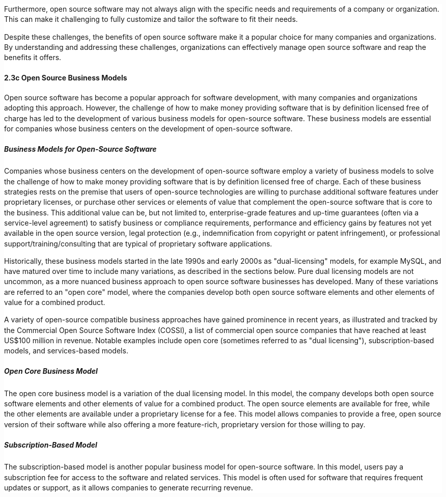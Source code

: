 Furthermore, open source software may not always align with the specific needs and requirements of a company or organization. This can make it challenging to fully customize and tailor the software to fit their needs.

Despite these challenges, the benefits of open source software make it a popular choice for many companies and organizations. By understanding and addressing these challenges, organizations can effectively manage open source software and reap the benefits it offers.





#### 2.3c Open Source Business Models

Open source software has become a popular approach for software development, with many companies and organizations adopting this approach. However, the challenge of how to make money providing software that is by definition licensed free of charge has led to the development of various business models for open-source software. These business models are essential for companies whose business centers on the development of open-source software.

##### Business Models for Open-Source Software

Companies whose business centers on the development of open-source software employ a variety of business models to solve the challenge of how to make money providing software that is by definition licensed free of charge. Each of these business strategies rests on the premise that users of open-source technologies are willing to purchase additional software features under proprietary licenses, or purchase other services or elements of value that complement the open-source software that is core to the business. This additional value can be, but not limited to, enterprise-grade features and up-time guarantees (often via a service-level agreement) to satisfy business or compliance requirements, performance and efficiency gains by features not yet available in the open source version, legal protection (e.g., indemnification from copyright or patent infringement), or professional support/training/consulting that are typical of proprietary software applications.

Historically, these business models started in the late 1990s and early 2000s as "dual-licensing" models, for example MySQL, and have matured over time to include many variations, as described in the sections below. Pure dual licensing models are not uncommon, as a more nuanced business approach to open source software businesses has developed. Many of these variations are referred to an "open core" model, where the companies develop both open source software elements and other elements of value for a combined product.

A variety of open-source compatible business approaches have gained prominence in recent years, as illustrated and tracked by the Commercial Open Source Software Index (COSSI), a list of commercial open source companies that have reached at least US$100 million in revenue. Notable examples include open core (sometimes referred to as "dual licensing"), subscription-based models, and services-based models.

##### Open Core Business Model

The open core business model is a variation of the dual licensing model. In this model, the company develops both open source software elements and other elements of value for a combined product. The open source elements are available for free, while the other elements are available under a proprietary license for a fee. This model allows companies to provide a free, open source version of their software while also offering a more feature-rich, proprietary version for those willing to pay.

##### Subscription-Based Model

The subscription-based model is another popular business model for open-source software. In this model, users pay a subscription fee for access to the software and related services. This model is often used for software that requires frequent updates or support, as it allows companies to generate recurring revenue.
